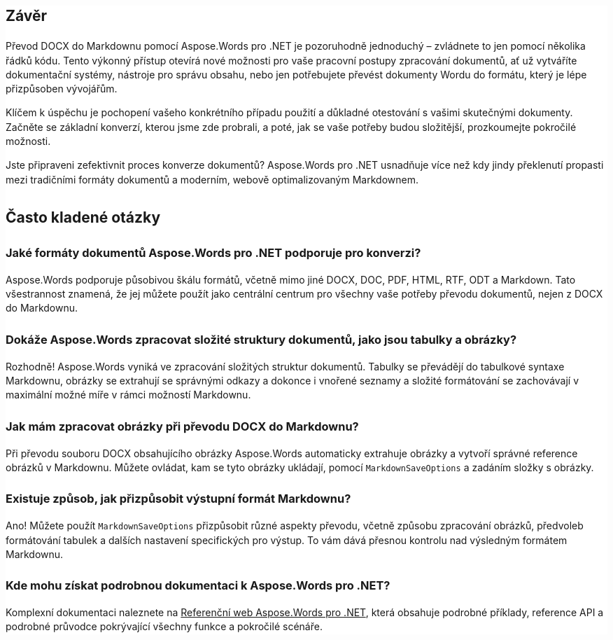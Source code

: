 ## Závěr

Převod DOCX do Markdownu pomocí Aspose.Words pro .NET je pozoruhodně jednoduchý – zvládnete to jen pomocí několika řádků kódu. Tento výkonný přístup otevírá nové možnosti pro vaše pracovní postupy zpracování dokumentů, ať už vytváříte dokumentační systémy, nástroje pro správu obsahu, nebo jen potřebujete převést dokumenty Wordu do formátu, který je lépe přizpůsoben vývojářům.

Klíčem k úspěchu je pochopení vašeho konkrétního případu použití a důkladné otestování s vašimi skutečnými dokumenty. Začněte se základní konverzí, kterou jsme zde probrali, a poté, jak se vaše potřeby budou složitější, prozkoumejte pokročilé možnosti.

Jste připraveni zefektivnit proces konverze dokumentů? Aspose.Words pro .NET usnadňuje více než kdy jindy překlenutí propasti mezi tradičními formáty dokumentů a moderním, webově optimalizovaným Markdownem.

## Často kladené otázky

### Jaké formáty dokumentů Aspose.Words pro .NET podporuje pro konverzi?

Aspose.Words podporuje působivou škálu formátů, včetně mimo jiné DOCX, DOC, PDF, HTML, RTF, ODT a Markdown. Tato všestrannost znamená, že jej můžete použít jako centrální centrum pro všechny vaše potřeby převodu dokumentů, nejen z DOCX do Markdownu.

### Dokáže Aspose.Words zpracovat složité struktury dokumentů, jako jsou tabulky a obrázky?

Rozhodně! Aspose.Words vyniká ve zpracování složitých struktur dokumentů. Tabulky se převádějí do tabulkové syntaxe Markdownu, obrázky se extrahují se správnými odkazy a dokonce i vnořené seznamy a složité formátování se zachovávají v maximální možné míře v rámci možností Markdownu.

### Jak mám zpracovat obrázky při převodu DOCX do Markdownu?

Při převodu souboru DOCX obsahujícího obrázky Aspose.Words automaticky extrahuje obrázky a vytvoří správné reference obrázků v Markdownu. Můžete ovládat, kam se tyto obrázky ukládají, pomocí `MarkdownSaveOptions` a zadáním složky s obrázky.

### Existuje způsob, jak přizpůsobit výstupní formát Markdownu?

Ano! Můžete použít `MarkdownSaveOptions` přizpůsobit různé aspekty převodu, včetně způsobu zpracování obrázků, předvoleb formátování tabulek a dalších nastavení specifických pro výstup. To vám dává přesnou kontrolu nad výsledným formátem Markdownu.

### Kde mohu získat podrobnou dokumentaci k Aspose.Words pro .NET?

Komplexní dokumentaci naleznete na [Referenční web Aspose.Words pro .NET](https://reference.aspose.com/words/net/), která obsahuje podrobné příklady, reference API a podrobné průvodce pokrývající všechny funkce a pokročilé scénáře.
